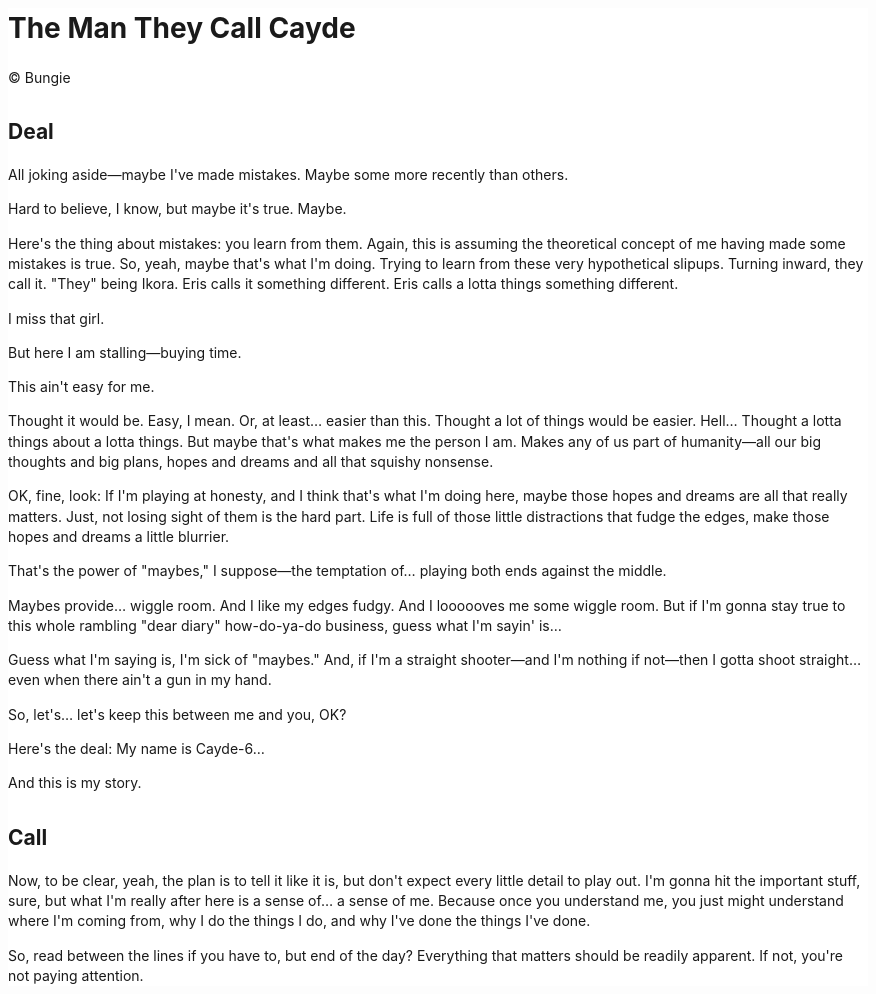 # The Man They Call Cayde

© Bungie

## Deal

All joking aside—maybe I've made mistakes. Maybe some more recently than others.

Hard to believe, I know, but maybe it's true. Maybe.

Here's the thing about mistakes: you learn from them. Again, this is assuming the theoretical concept of me having made some mistakes is true. So, yeah, maybe that's what I'm doing. Trying to learn from these very hypothetical slipups. Turning inward, they call it. "They" being Ikora. Eris calls it something different. Eris calls a lotta things something different. 

I miss that girl.

But here I am stalling—buying time.

This ain't easy for me.

Thought it would be. Easy, I mean. Or, at least… easier than this. Thought a lot of things would be easier. Hell… Thought a lotta things about a lotta things. But maybe that's what makes me the person I am. Makes any of us part of humanity—all our big thoughts and big plans, hopes and dreams and all that squishy nonsense.

OK, fine, look: If I'm playing at honesty, and I think that's what I'm doing here, maybe those hopes and dreams are all that really matters. Just, not losing sight of them is the hard part. Life is full of those little distractions that fudge the edges, make those hopes and dreams a little blurrier.

That's the power of "maybes," I suppose—the temptation of… playing both ends against the middle.

Maybes provide… wiggle room. And I like my edges fudgy. And I loooooves me some wiggle room. But if I'm gonna stay true to this whole rambling "dear diary" how-do-ya-do business, guess what I'm sayin' is…

Guess what I'm saying is, I'm sick of "maybes." And, if I'm a straight shooter—and I'm nothing if not—then I gotta shoot straight… even when there ain't a gun in my hand.

So, let's… let's keep this between me and you, OK?

Here's the deal: My name is Cayde-6…

And this is my story.

## Call

Now, to be clear, yeah, the plan is to tell it like it is, but don't expect every little detail to play out. I'm gonna hit the important stuff, sure, but what I'm really after here is a sense of… a sense of me. Because once you understand me, you just might understand where I'm coming from, why I do the things I do, and why I've done the things I've done.

So, read between the lines if you have to, but end of the day? Everything that matters should be readily apparent. If not, you're not paying attention.
